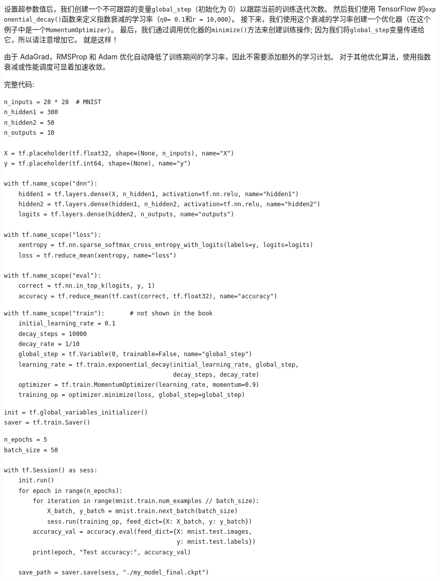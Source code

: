 设置超参数值后，我们创建一个不可跟踪的变量`global_step`（初始化为 0）以跟踪当前的训练迭代次数。 然后我们使用 TensorFlow 的`exponential_decay()`函数来定义指数衰减的学习率（`η0= 0.1`和`r = 10,000`）。 接下来，我们使用这个衰减的学习率创建一个优化器（在这个例子中是一个`MomentumOptimizer`）。 最后，我们通过调用优化器的`minimize()`方法来创建训练操作; 因为我们将`global_step`变量传递给它，所以请注意增加它。 就是这样！

由于 AdaGrad，RMSProp 和 Adam 优化自动降低了训练期间的学习率，因此不需要添加额外的学习计划。 对于其他优化算法，使用指数衰减或性能调度可显着加速收敛。

完整代码:

```
n_inputs = 28 * 28  # MNIST
n_hidden1 = 300
n_hidden2 = 50
n_outputs = 10

X = tf.placeholder(tf.float32, shape=(None, n_inputs), name="X")
y = tf.placeholder(tf.int64, shape=(None), name="y")

with tf.name_scope("dnn"):
    hidden1 = tf.layers.dense(X, n_hidden1, activation=tf.nn.relu, name="hidden1")
    hidden2 = tf.layers.dense(hidden1, n_hidden2, activation=tf.nn.relu, name="hidden2")
    logits = tf.layers.dense(hidden2, n_outputs, name="outputs")

with tf.name_scope("loss"):
    xentropy = tf.nn.sparse_softmax_cross_entropy_with_logits(labels=y, logits=logits)
    loss = tf.reduce_mean(xentropy, name="loss")

with tf.name_scope("eval"):
    correct = tf.nn.in_top_k(logits, y, 1)
    accuracy = tf.reduce_mean(tf.cast(correct, tf.float32), name="accuracy")
```

```
with tf.name_scope("train"):       # not shown in the book
    initial_learning_rate = 0.1
    decay_steps = 10000
    decay_rate = 1/10
    global_step = tf.Variable(0, trainable=False, name="global_step")
    learning_rate = tf.train.exponential_decay(initial_learning_rate, global_step,
                                               decay_steps, decay_rate)
    optimizer = tf.train.MomentumOptimizer(learning_rate, momentum=0.9)
    training_op = optimizer.minimize(loss, global_step=global_step)
```

```
init = tf.global_variables_initializer()
saver = tf.train.Saver()
```

```
n_epochs = 5
batch_size = 50

with tf.Session() as sess:
    init.run()
    for epoch in range(n_epochs):
        for iteration in range(mnist.train.num_examples // batch_size):
            X_batch, y_batch = mnist.train.next_batch(batch_size)
            sess.run(training_op, feed_dict={X: X_batch, y: y_batch})
        accuracy_val = accuracy.eval(feed_dict={X: mnist.test.images,
                                                y: mnist.test.labels})
        print(epoch, "Test accuracy:", accuracy_val)

    save_path = saver.save(sess, "./my_model_final.ckpt")
```
